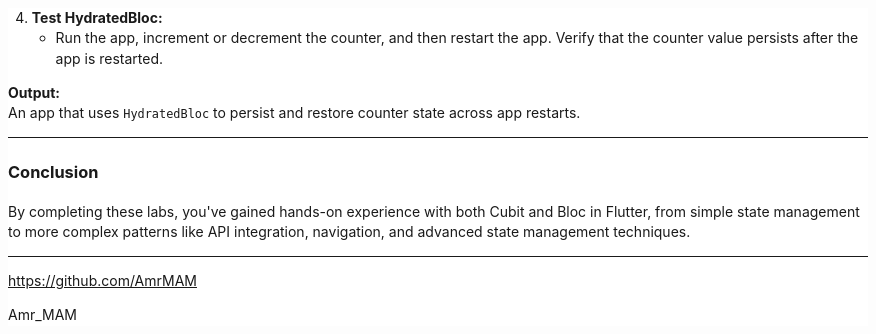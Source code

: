 4. **Test HydratedBloc:**
   - Run the app, increment or decrement the counter, and then restart the app. Verify that the counter value persists after the app is restarted.

**Output:**  
An app that uses `HydratedBloc` to persist and restore counter state across app restarts.

---

### **Conclusion**

By completing these labs, you've gained hands-on experience with both Cubit and Bloc in Flutter, from simple state management to more complex patterns like API integration, navigation, and advanced state management techniques.

---
https://github.com/AmrMAM

Amr_MAM